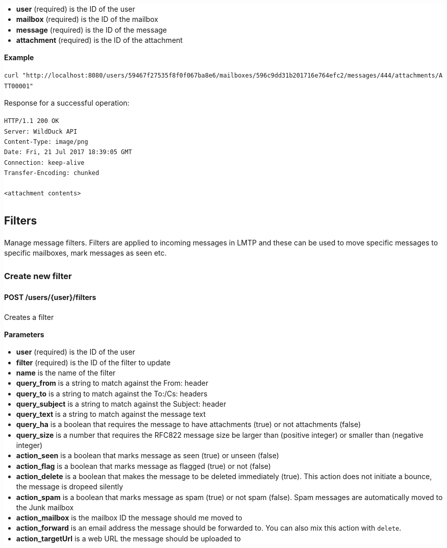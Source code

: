*   **user** (required) is the ID of the user
*   **mailbox** (required) is the ID of the mailbox
*   **message** (required) is the ID of the message
*   **attachment** (required) is the ID of the attachment

**Example**

```
curl "http://localhost:8080/users/59467f27535f8f0f067ba8e6/mailboxes/596c9dd31b201716e764efc2/messages/444/attachments/ATT00001"
```

Response for a successful operation:

```
HTTP/1.1 200 OK
Server: WildDuck API
Content-Type: image/png
Date: Fri, 21 Jul 2017 18:39:05 GMT
Connection: keep-alive
Transfer-Encoding: chunked

<attachment contents>
```

## Filters

Manage message filters. Filters are applied to incoming messages in LMTP and these can be used to move specific messages to specific mailboxes, mark messages as
seen etc.

### Create new filter

#### POST /users/{user}/filters

Creates a filter

**Parameters**

*   **user** (required) is the ID of the user
*   **filter** (required) is the ID of the filter to update
*   **name** is the name of the filter
*   **query_from** is a string to match against the From: header
*   **query_to** is a string to match against the To:/Cs: headers
*   **query_subject** is a string to match against the Subject: header
*   **query_text** is a string to match against the message text
*   **query_ha** is a boolean that requires the message to have attachments (true) or not attachments (false)
*   **query_size** is a number that requires the RFC822 message size be larger than (positive integer) or smaller than (negative integer)
*   **action_seen** is a boolean that marks message as seen (true) or unseen (false)
*   **action_flag** is a boolean that marks message as flagged (true) or not (false)
*   **action_delete** is a boolean that makes the message to be deleted immediately (true). This action does not initiate a bounce, the message is dropeed
    silently
*   **action_spam** is a boolean that marks message as spam (true) or not spam (false). Spam messages are automatically moved to the Junk mailbox
*   **action_mailbox** is the mailbox ID the message should me moved to
*   **action_forward** is an email address the message should be forwarded to. You can also mix this action with `delete`.
*   **action_targetUrl** is a web URL the message should be uploaded to
